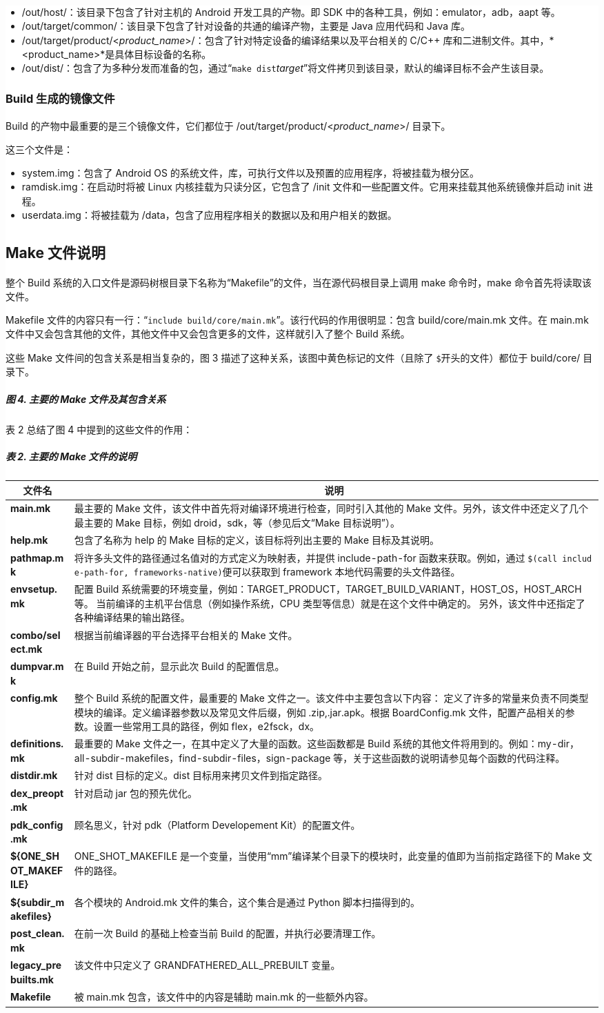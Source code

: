 - /out/host/：该目录下包含了针对主机的 Android 开发工具的产物。即 SDK 中的各种工具，例如：emulator，adb，aapt 等。
- /out/target/common/：该目录下包含了针对设备的共通的编译产物，主要是 Java 应用代码和 Java 库。
- /out/target/product/<*product_name*>/：包含了针对特定设备的编译结果以及平台相关的 C/C++ 库和二进制文件。其中，*<product_name>*是具体目标设备的名称。
- /out/dist/：包含了为多种分发而准备的包，通过“`make dist`*target*”将文件拷贝到该目录，默认的编译目标不会产生该目录。

### Build 生成的镜像文件

Build 的产物中最重要的是三个镜像文件，它们都位于 /out/target/product/<*product_name*>/ 目录下。

这三个文件是：

- system.img：包含了 Android OS 的系统文件，库，可执行文件以及预置的应用程序，将被挂载为根分区。
- ramdisk.img：在启动时将被 Linux 内核挂载为只读分区，它包含了 /init 文件和一些配置文件。它用来挂载其他系统镜像并启动 init 进程。
- userdata.img：将被挂载为 /data，包含了应用程序相关的数据以及和用户相关的数据。

## Make 文件说明

整个 Build 系统的入口文件是源码树根目录下名称为“Makefile”的文件，当在源代码根目录上调用 make 命令时，make 命令首先将读取该文件。

Makefile 文件的内容只有一行：“`include build/core/main.mk`”。该行代码的作用很明显：包含 build/core/main.mk 文件。在 main.mk 文件中又会包含其他的文件，其他文件中又会包含更多的文件，这样就引入了整个 Build 系统。

这些 Make 文件间的包含关系是相当复杂的，图 3 描述了这种关系，该图中黄色标记的文件（且除了 `$`开头的文件）都位于 build/core/ 目录下。

##### 图 4. 主要的 Make 文件及其包含关系



表 2 总结了图 4 中提到的这些文件的作用：

##### 表 2. 主要的 Make 文件的说明

| 文件名                   | 说明                                                         |
| ------------------------ | ------------------------------------------------------------ |
| **main.mk**              | 最主要的 Make 文件，该文件中首先将对编译环境进行检查，同时引入其他的 Make 文件。另外，该文件中还定义了几个最主要的 Make 目标，例如 droid，sdk，等（参见后文“Make 目标说明”）。 |
| **help.mk**              | 包含了名称为 help 的 Make 目标的定义，该目标将列出主要的 Make 目标及其说明。 |
| **pathmap.mk**           | 将许多头文件的路径通过名值对的方式定义为映射表，并提供 include-path-for 函数来获取。例如，通过 `$(call include-path-for, frameworks-native)`便可以获取到 framework 本地代码需要的头文件路径。 |
| **envsetup.mk**          | 配置 Build 系统需要的环境变量，例如：TARGET_PRODUCT，TARGET_BUILD_VARIANT，HOST_OS，HOST_ARCH 等。 当前编译的主机平台信息（例如操作系统，CPU 类型等信息）就是在这个文件中确定的。 另外，该文件中还指定了各种编译结果的输出路径。 |
| **combo/select.mk**      | 根据当前编译器的平台选择平台相关的 Make 文件。               |
| **dumpvar.mk**           | 在 Build 开始之前，显示此次 Build 的配置信息。               |
| **config.mk**            | 整个 Build 系统的配置文件，最重要的 Make 文件之一。该文件中主要包含以下内容： 定义了许多的常量来负责不同类型模块的编译。定义编译器参数以及常见文件后缀，例如 .zip,.jar.apk。根据 BoardConfig.mk 文件，配置产品相关的参数。设置一些常用工具的路径，例如 flex，e2fsck，dx。 |
| **definitions.mk**       | 最重要的 Make 文件之一，在其中定义了大量的函数。这些函数都是 Build 系统的其他文件将用到的。例如：my-dir，all-subdir-makefiles，find-subdir-files，sign-package 等，关于这些函数的说明请参见每个函数的代码注释。 |
| **distdir.mk**           | 针对 dist 目标的定义。dist 目标用来拷贝文件到指定路径。      |
| **dex_preopt.mk**        | 针对启动 jar 包的预先优化。                                  |
| **pdk_config.mk**        | 顾名思义，针对 pdk（Platform Developement Kit）的配置文件。  |
| **${ONE_SHOT_MAKEFILE}** | ONE_SHOT_MAKEFILE 是一个变量，当使用“mm”编译某个目录下的模块时，此变量的值即为当前指定路径下的 Make 文件的路径。 |
| **${subdir_makefiles}**  | 各个模块的 Android.mk 文件的集合，这个集合是通过 Python 脚本扫描得到的。 |
| **post_clean.mk**        | 在前一次 Build 的基础上检查当前 Build 的配置，并执行必要清理工作。 |
| **legacy_prebuilts.mk**  | 该文件中只定义了 GRANDFATHERED_ALL_PREBUILT 变量。           |
| **Makefile**             | 被 main.mk 包含，该文件中的内容是辅助 main.mk 的一些额外内容。 |
